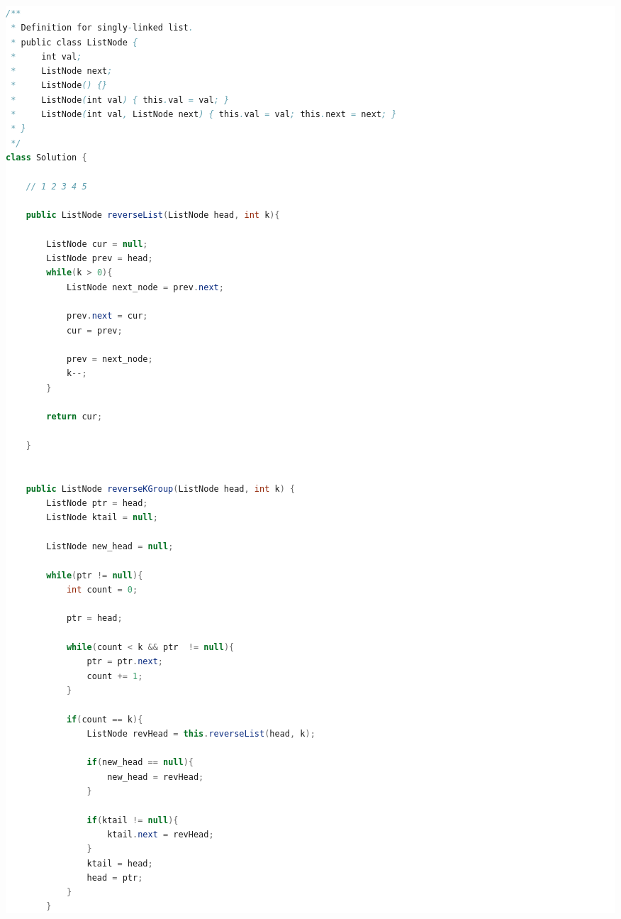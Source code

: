 ```java
/**
 * Definition for singly-linked list.
 * public class ListNode {
 *     int val;
 *     ListNode next;
 *     ListNode() {}
 *     ListNode(int val) { this.val = val; }
 *     ListNode(int val, ListNode next) { this.val = val; this.next = next; }
 * }
 */
class Solution {
    
    // 1 2 3 4 5
    
    public ListNode reverseList(ListNode head, int k){
        
        ListNode cur = null;
        ListNode prev = head;
        while(k > 0){
            ListNode next_node = prev.next;
            
            prev.next = cur;
            cur = prev;
            
            prev = next_node;
            k--;
        }
        
        return cur;
        
    }
    
    
    public ListNode reverseKGroup(ListNode head, int k) {
        ListNode ptr = head;
        ListNode ktail = null;
        
        ListNode new_head = null;
        
        while(ptr != null){
            int count = 0;
            
            ptr = head;
            
            while(count < k && ptr  != null){
                ptr = ptr.next;
                count += 1;
            }
            
            if(count == k){
                ListNode revHead = this.reverseList(head, k);
                
                if(new_head == null){
                    new_head = revHead;
                }
                
                if(ktail != null){
                    ktail.next = revHead;
                }
                ktail = head;
                head = ptr;
            }
        }
```